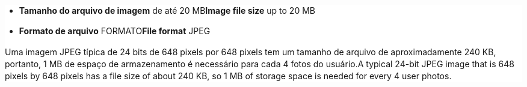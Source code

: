   - <span data-ttu-id="04f10-242">**Tamanho do arquivo de imagem**   de até 20 MB</span><span class="sxs-lookup"><span data-stu-id="04f10-242">**Image file size**   up to 20 MB</span></span>

  - <span data-ttu-id="04f10-243">**Formato de arquivo**   FORMATO</span><span class="sxs-lookup"><span data-stu-id="04f10-243">**File format**   JPEG</span></span>

<span data-ttu-id="04f10-244">Uma imagem JPEG típica de 24 bits de 648 pixels por 648 pixels tem um tamanho de arquivo de aproximadamente 240 KB, portanto, 1 MB de espaço de armazenamento é necessário para cada 4 fotos do usuário.</span><span class="sxs-lookup"><span data-stu-id="04f10-244">A typical 24-bit JPEG image that is 648 pixels by 648 pixels has a file size of about 240 KB, so 1 MB of storage space is needed for every 4 user photos.</span></span>

<span data-ttu-id="04f10-245"></div>

</div>

</div>

<span> </span>

</div>

</div>

</span><span class="sxs-lookup"><span data-stu-id="04f10-245"></div>

</div>

</div>

<span> </span>

</div>

</div>

</span></span></div>

